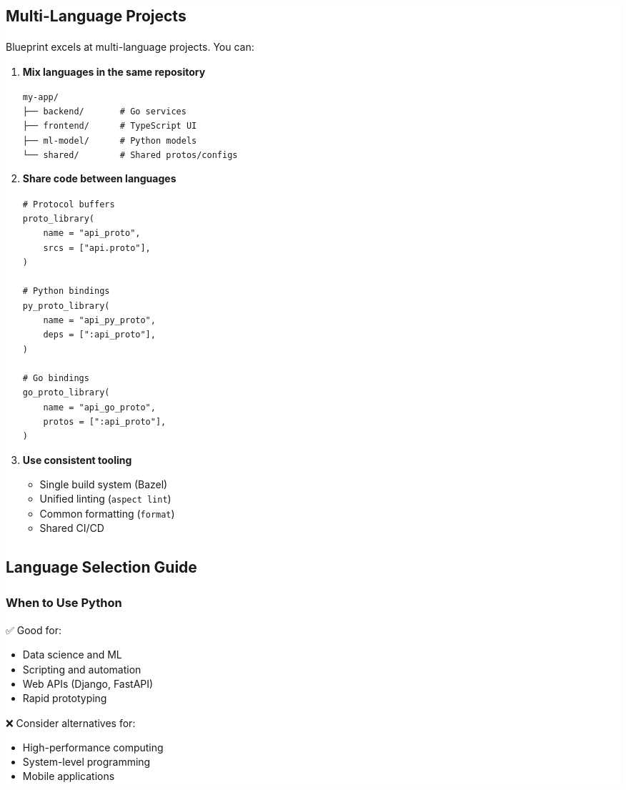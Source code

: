 ## Multi-Language Projects

Blueprint excels at multi-language projects. You can:

1. **Mix languages in the same repository**
   ```
   my-app/
   ├── backend/       # Go services
   ├── frontend/      # TypeScript UI
   ├── ml-model/      # Python models
   └── shared/        # Shared protos/configs
   ```

2. **Share code between languages**
   ```starlark
   # Protocol buffers
   proto_library(
       name = "api_proto",
       srcs = ["api.proto"],
   )
   
   # Python bindings
   py_proto_library(
       name = "api_py_proto",
       deps = [":api_proto"],
   )
   
   # Go bindings
   go_proto_library(
       name = "api_go_proto",
       protos = [":api_proto"],
   )
   ```

3. **Use consistent tooling**
   - Single build system (Bazel)
   - Unified linting (`aspect lint`)
   - Common formatting (`format`)
   - Shared CI/CD

## Language Selection Guide

### When to Use Python

✅ Good for:
- Data science and ML
- Scripting and automation
- Web APIs (Django, FastAPI)
- Rapid prototyping

❌ Consider alternatives for:
- High-performance computing
- System-level programming
- Mobile applications
